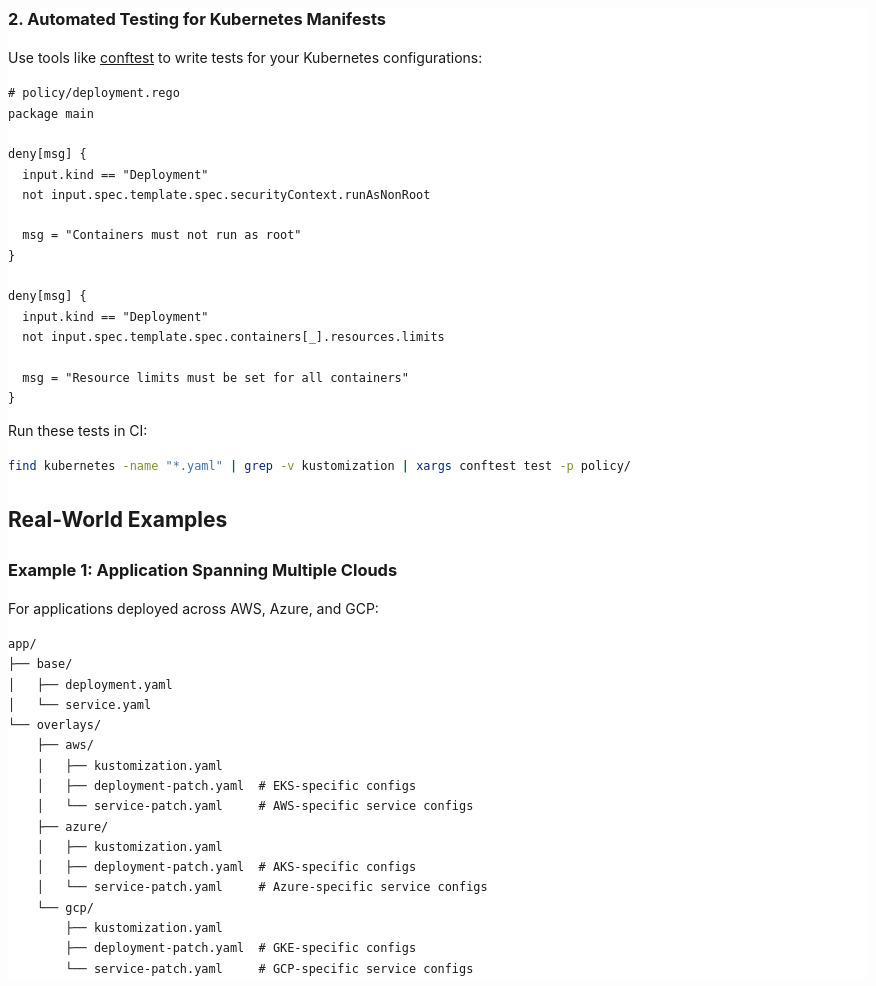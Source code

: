 ### 2. Automated Testing for Kubernetes Manifests

Use tools like [conftest](https://www.conftest.dev/) to write tests for your Kubernetes configurations:

```rego
# policy/deployment.rego
package main

deny[msg] {
  input.kind == "Deployment"
  not input.spec.template.spec.securityContext.runAsNonRoot
  
  msg = "Containers must not run as root"
}

deny[msg] {
  input.kind == "Deployment"
  not input.spec.template.spec.containers[_].resources.limits
  
  msg = "Resource limits must be set for all containers"
}
```

Run these tests in CI:

```bash
find kubernetes -name "*.yaml" | grep -v kustomization | xargs conftest test -p policy/
```

## Real-World Examples

### Example 1: Application Spanning Multiple Clouds

For applications deployed across AWS, Azure, and GCP:

```
app/
├── base/
│   ├── deployment.yaml
│   └── service.yaml
└── overlays/
    ├── aws/
    │   ├── kustomization.yaml
    │   ├── deployment-patch.yaml  # EKS-specific configs
    │   └── service-patch.yaml     # AWS-specific service configs
    ├── azure/
    │   ├── kustomization.yaml
    │   ├── deployment-patch.yaml  # AKS-specific configs
    │   └── service-patch.yaml     # Azure-specific service configs
    └── gcp/
        ├── kustomization.yaml
        ├── deployment-patch.yaml  # GKE-specific configs
        └── service-patch.yaml     # GCP-specific service configs
```
